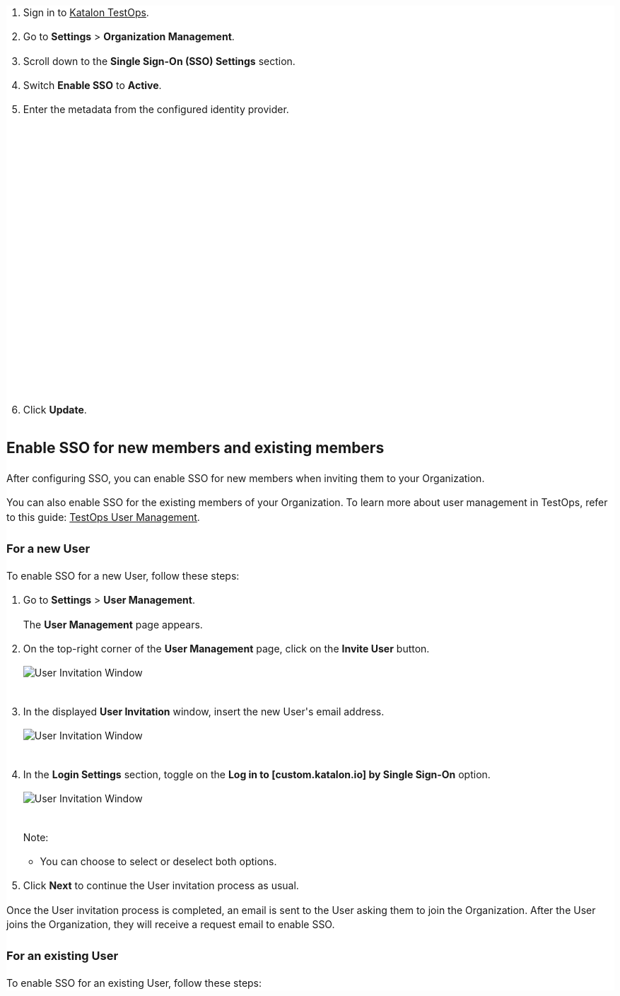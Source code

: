 <ol xmlns="http://www.w3.org/1999/xhtml" className="ol"><li className="li">     <p className="p">Sign in to <a className="xref j-external-link" href="https://testops.katalon.io/login" target="_blank">Katalon TestOps</a>.</p>   </li><li className="li">     <p className="p">Go to <strong className="ph b">Settings</strong> &gt; <strong className="ph b">Organization Management</strong>.</p>   </li><li className="li">     <p className="p">Scroll down to the <strong className="ph b">Single Sign-On (SSO) Settings</strong> section.</p>   </li><li className="li">     <p className="p">Switch <strong className="ph b">Enable SSO</strong> to <strong className="ph b">Active</strong>.</p>   </li><li className="li">     <p className="p">Enter the metadata from the configured identity provider.</p>     <p className="p">       <svg xmlns="http://www.w3.org/2000/svg" height={345} id="svgcontent" overflow="visible" viewBox="0 0 778 345" width={778} x={778} y={345} className="anchor_top_offset"><g style={{pointerEvents: 'all'}}><title style={{pointerEvents: 'inherit'}}>Layer 1           </title><image height={345} id="svg_e658d2e1-7e57-489c-8850-6b68addcd809" width={778} actuate="onLoad" show="embed" type="simple" resource-uuid="c67b0710-ebcc-11ec-a2dc-0242fe3e4a3f" href="/c67b0710-ebcc-11ec-a2dc-0242fe3e4a3f.png" className="anchor_top_offset" /><rect fill="#000000" fillOpacity={0} height={44} id="svg_1" rx={5} ry={5} stroke="#6bb545" strokeOpacity={1} strokeWidth={4} style={{pointerEvents: 'inherit'}} width={56} x="187.5" y="98.5" className="anchor_top_offset" /></g></svg>     </p>   </li><li className="li">     <p className="p">Click <strong className="ph b">Update</strong>.</p>   </li></ol> 

## <a id="id_3" class="anchor_top_offset"/>Enable SSO for new members and existing members

<p xmlns="http://www.w3.org/1999/xhtml" className="p">After configuring SSO, you can enable SSO for new members when   inviting them to your Organization.</p> 
<p xmlns="http://www.w3.org/1999/xhtml" className="p">You can also enable SSO for the existing members of your   Organization. To learn more about user management in TestOps, refer to this   guide: <a className="xref" href="/docs/legacy/katalon-testops/get-started/manage-users">TestOps     User Management</a>.</p> 

### <a id="id_4" class="anchor_top_offset"/>For a new User

<p xmlns="http://www.w3.org/1999/xhtml" className="p">To enable SSO for a new User, follow these steps:</p> 
<ol xmlns="http://www.w3.org/1999/xhtml" className="ol"><li className="li">     <p className="p">Go to <strong className="ph b">Settings</strong> &gt; <strong className="ph b">User         Management</strong>.</p>     <p className="p">The <strong className="ph b">User Management</strong> page appears.</p>   </li><li className="li">     <p className="p">On the top-right corner of the <strong className="ph b">User Management</strong>       page, click on the <strong className="ph b">Invite User</strong> button.</p>     <p className="p">       <img className="image" src={useBaseUrl("https://github.com/katalon-studio/docs-images/raw/master/katalon-analytics/docs/testops-revamp-july-sso-settings/K1-User-Management-Active-User.png")} alt="User Invitation Window" /><br /><br />     </p>   </li><li className="li">     <p className="p">In the displayed <strong className="ph b">User Invitation</strong> window, insert       the new User's email address.</p>     <p className="p">       <img className="image" src={useBaseUrl("https://github.com/katalon-studio/docs-images/raw/master/katalon-analytics/docs/testops-revamp-july-sso-settings/K1-User-Invitation-Window.png")} alt="User Invitation Window" /><br /><br />     </p>   </li><li className="li">     <p className="p">In the <strong className="ph b">Login Settings</strong> section, toggle on the       <strong className="ph b">Log in to [custom.katalon.io] by Single Sign-On</strong>       option.</p>     <p className="p">       <img className="image" src={useBaseUrl("https://github.com/katalon-studio/docs-images/raw/master/katalon-analytics/docs/testops-revamp-july-sso-settings/K1-User-Management-Toggle-SSO.png")} alt="User Invitation Window" /><br /><br />     </p>     <div className="note note note_note"><span className="note__title">Note:</span>        <ul className="ul"><li className="li"><p className="p">You can choose to select or deselect both options.</p></li></ul>     </div>   </li><li className="li">     <p className="p">Click <strong className="ph b">Next</strong> to continue the User invitation       process as usual.</p>   </li></ol> 
<p xmlns="http://www.w3.org/1999/xhtml" className="p">Once the User invitation process is completed, an email is sent   to the User asking them to join the Organization. After the User   joins the Organization, they will receive a request email to enable   SSO.</p> 

### <a id="id_5" class="anchor_top_offset"/>For an existing User

<p xmlns="http://www.w3.org/1999/xhtml" className="p">To enable SSO for an existing User, follow these steps:</p> 
